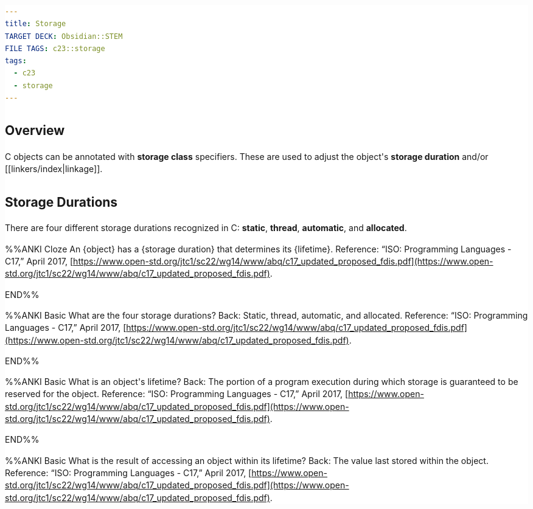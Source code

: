 ```yaml
---
title: Storage
TARGET DECK: Obsidian::STEM
FILE TAGS: c23::storage
tags:
  - c23
  - storage
---
```


## Overview

C objects can be annotated with **storage class** specifiers. These are used to adjust the object's **storage duration** and/or [[linkers/index|linkage]].

## Storage Durations

There are four different storage durations recognized in C: **static**, **thread**, **automatic**, and **allocated**.

%%ANKI
Cloze
An {object} has a {storage duration} that determines its {lifetime}.
Reference: “ISO: Programming Languages - C17,” April 2017, [https://www.open-std.org/jtc1/sc22/wg14/www/abq/c17_updated_proposed_fdis.pdf](https://www.open-std.org/jtc1/sc22/wg14/www/abq/c17_updated_proposed_fdis.pdf).

END%%

%%ANKI
Basic
What are the four storage durations?
Back: Static, thread, automatic, and allocated.
Reference: “ISO: Programming Languages - C17,” April 2017, [https://www.open-std.org/jtc1/sc22/wg14/www/abq/c17_updated_proposed_fdis.pdf](https://www.open-std.org/jtc1/sc22/wg14/www/abq/c17_updated_proposed_fdis.pdf).

END%%

%%ANKI
Basic
What is an object's lifetime?
Back: The portion of a program execution during which storage is guaranteed to be reserved for the object.
Reference: “ISO: Programming Languages - C17,” April 2017, [https://www.open-std.org/jtc1/sc22/wg14/www/abq/c17_updated_proposed_fdis.pdf](https://www.open-std.org/jtc1/sc22/wg14/www/abq/c17_updated_proposed_fdis.pdf).

END%%

%%ANKI
Basic
What is the result of accessing an object within its lifetime?
Back: The value last stored within the object.
Reference: “ISO: Programming Languages - C17,” April 2017, [https://www.open-std.org/jtc1/sc22/wg14/www/abq/c17_updated_proposed_fdis.pdf](https://www.open-std.org/jtc1/sc22/wg14/www/abq/c17_updated_proposed_fdis.pdf).
